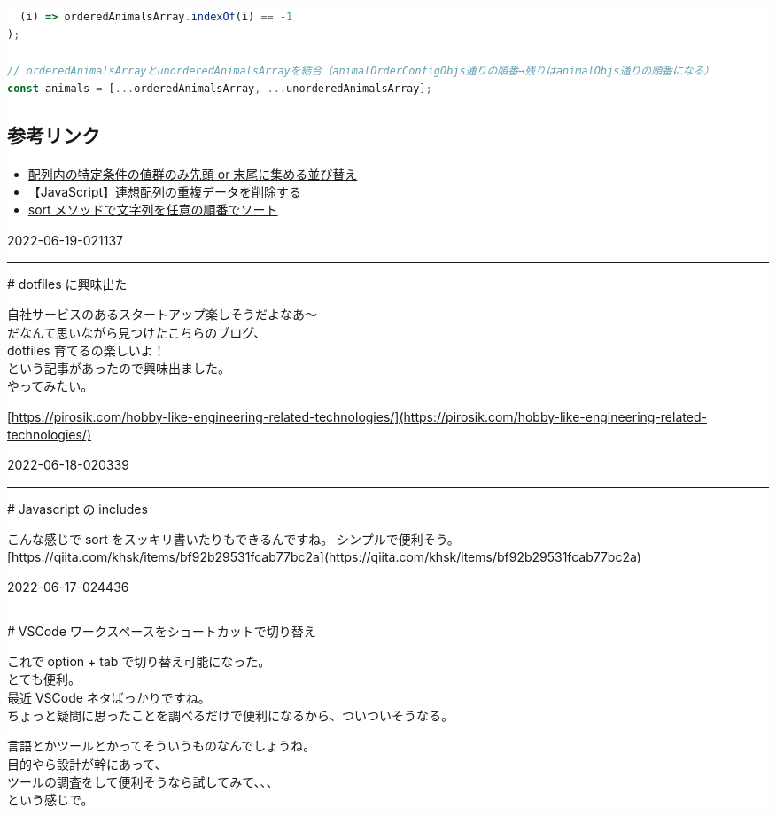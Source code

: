 ```javascript
  (i) => orderedAnimalsArray.indexOf(i) == -1
);

// orderedAnimalsArrayとunorderedAnimalsArrayを結合（animalOrderConfigObjs通りの順番→残りはanimalObjs通りの順番になる）
const animals = [...orderedAnimalsArray, ...unorderedAnimalsArray];
```

## 参考リンク

- [配列内の特定条件の値群のみ先頭 or 末尾に集める並び替え](https://qiita.com/khsk/items/bf92b29531fcab77bc2a)
- [【JavaScript】連想配列の重複データを削除する](https://cpoint-lab.co.jp/article/202107/20512/)
- [sort メソッドで文字列を任意の順番でソート](https://furukawahiroaki.com/javascript-sort.html)



2022-06-19-021137
<hr>
# dotfiles に興味出た

自社サービスのあるスタートアップ楽しそうだよなあ〜  
だなんて思いながら見つけたこちらのブログ、  
dotfiles 育てるの楽しいよ！  
という記事があったので興味出ました。  
やってみたい。

[https://pirosik.com/hobby-like-engineering-related-technologies/](https://pirosik.com/hobby-like-engineering-related-technologies/)



2022-06-18-020339
<hr>
# Javascript の includes

こんな感じで sort をスッキリ書いたりもできるんですね。
シンプルで便利そう。
[https://qiita.com/khsk/items/bf92b29531fcab77bc2a](https://qiita.com/khsk/items/bf92b29531fcab77bc2a)



2022-06-17-024436
<hr>
# VSCode ワークスペースをショートカットで切り替え

これで option + tab で切り替え可能になった。  
とても便利。  
最近 VSCode ネタばっかりですね。  
ちょっと疑問に思ったことを調べるだけで便利になるから、ついついそうなる。

言語とかツールとかってそういうものなんでしょうね。  
目的やら設計が幹にあって、  
ツールの調査をして便利そうなら試してみて、、、  
という感じで。
